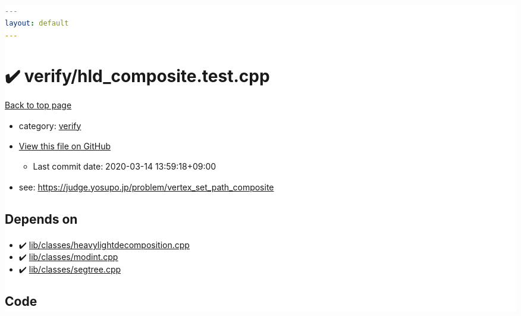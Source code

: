 ```yaml
---
layout: default
---
```



<script type="text/javascript" async
  src="https://cdnjs.cloudflare.com/ajax/libs/mathjax/2.7.5/MathJax.js?config=TeX-MML-AM_CHTML">
</script>
<script type="text/x-mathjax-config">
  MathJax.Hub.Config({
    TeX: { equationNumbers: { autoNumber: "AMS" }},
    tex2jax: {
      inlineMath: [ ['$','$'] ],
      processEscapes: true
    },
    "HTML-CSS": { matchFontHeight: false },
    displayAlign: "left",
    displayIndent: "2em"
  });
</script>

<script type="text/javascript" src="https://cdnjs.cloudflare.com/ajax/libs/jquery/3.4.1/jquery.min.js"></script>
<script src="https://cdn.jsdelivr.net/npm/jquery-balloon-js@1.1.2/jquery.balloon.min.js" integrity="sha256-ZEYs9VrgAeNuPvs15E39OsyOJaIkXEEt10fzxJ20+2I=" crossorigin="anonymous"></script>
<script type="text/javascript" src="../../assets/js/copy-button.js"></script>
<link rel="stylesheet" href="../../assets/css/copy-button.css" />


# :heavy_check_mark: verify/hld_composite.test.cpp

<a href="../../index.html">Back to top page</a>

* category: <a href="../../index.html#e8418d1d706cd73548f9f16f1d55ad6e">verify</a>
* <a href="{{ site.github.repository_url }}/blob/master/verify/hld_composite.test.cpp">View this file on GitHub</a>
    - Last commit date: 2020-03-14 13:59:18+09:00


* see: <a href="https://judge.yosupo.jp/problem/vertex_set_path_composite">https://judge.yosupo.jp/problem/vertex_set_path_composite</a>


## Depends on

* :heavy_check_mark: <a href="../../library/lib/classes/heavylightdecomposition.cpp.html">lib/classes/heavylightdecomposition.cpp</a>
* :heavy_check_mark: <a href="../../library/lib/classes/modint.cpp.html">lib/classes/modint.cpp</a>
* :heavy_check_mark: <a href="../../library/lib/classes/segtree.cpp.html">lib/classes/segtree.cpp</a>


## Code
